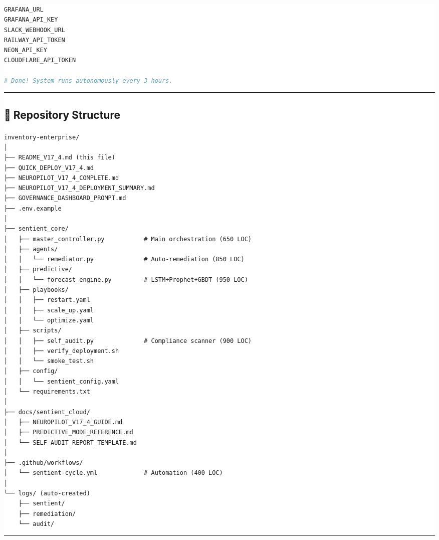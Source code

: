```bash
GRAFANA_URL
GRAFANA_API_KEY
SLACK_WEBHOOK_URL
RAILWAY_API_TOKEN
NEON_API_KEY
CLOUDFLARE_API_TOKEN

# Done! System runs autonomously every 3 hours.
```

---

## 📁 Repository Structure

```
inventory-enterprise/
│
├── README_V17_4.md (this file)
├── QUICK_DEPLOY_V17_4.md
├── NEUROPILOT_V17_4_COMPLETE.md
├── NEUROPILOT_V17_4_DEPLOYMENT_SUMMARY.md
├── GOVERNANCE_DASHBOARD_PROMPT.md
├── .env.example
│
├── sentient_core/
│   ├── master_controller.py           # Main orchestration (650 LOC)
│   ├── agents/
│   │   └── remediator.py              # Auto-remediation (850 LOC)
│   ├── predictive/
│   │   └── forecast_engine.py         # LSTM+Prophet+GBDT (950 LOC)
│   ├── playbooks/
│   │   ├── restart.yaml
│   │   ├── scale_up.yaml
│   │   └── optimize.yaml
│   ├── scripts/
│   │   ├── self_audit.py              # Compliance scanner (900 LOC)
│   │   ├── verify_deployment.sh
│   │   └── smoke_test.sh
│   ├── config/
│   │   └── sentient_config.yaml
│   └── requirements.txt
│
├── docs/sentient_cloud/
│   ├── NEUROPILOT_V17_4_GUIDE.md
│   ├── PREDICTIVE_MODE_REFERENCE.md
│   └── SELF_AUDIT_REPORT_TEMPLATE.md
│
├── .github/workflows/
│   └── sentient-cycle.yml             # Automation (400 LOC)
│
└── logs/ (auto-created)
    ├── sentient/
    ├── remediation/
    └── audit/
```

---